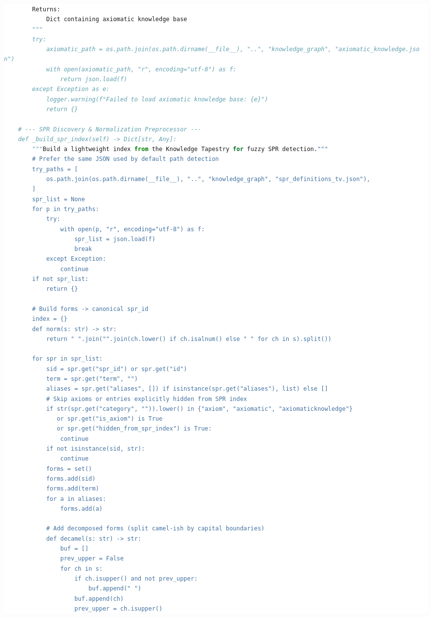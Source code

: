 ```python
        Returns:
            Dict containing axiomatic knowledge base
        """
        try:
            axiomatic_path = os.path.join(os.path.dirname(__file__), "..", "knowledge_graph", "axiomatic_knowledge.json")
            with open(axiomatic_path, "r", encoding="utf-8") as f:
                return json.load(f)
        except Exception as e:
            logger.warning(f"Failed to load axiomatic knowledge base: {e}")
            return {}

    # --- SPR Discovery & Normalization Preprocessor ---
    def _build_spr_index(self) -> Dict[str, Any]:
        """Build a lightweight index from the Knowledge Tapestry for fuzzy SPR detection."""
        # Prefer the same JSON used by default path detection
        try_paths = [
            os.path.join(os.path.dirname(__file__), "..", "knowledge_graph", "spr_definitions_tv.json"),
        ]
        spr_list = None
        for p in try_paths:
            try:
                with open(p, "r", encoding="utf-8") as f:
                    spr_list = json.load(f)
                    break
            except Exception:
                continue
        if not spr_list:
            return {}

        # Build forms -> canonical spr_id
        index = {}
        def norm(s: str) -> str:
            return " ".join("".join(ch.lower() if ch.isalnum() else " " for ch in s).split())

        for spr in spr_list:
            sid = spr.get("spr_id") or spr.get("id")
            term = spr.get("term", "")
            aliases = spr.get("aliases", []) if isinstance(spr.get("aliases"), list) else []
            # Skip axioms or entries explicitly hidden from SPR index
            if str(spr.get("category", "")).lower() in {"axiom", "axiomatic", "axiomaticknowledge"} 
               or spr.get("is_axiom") is True 
               or spr.get("hidden_from_spr_index") is True:
                continue
            if not isinstance(sid, str):
                continue
            forms = set()
            forms.add(sid)
            forms.add(term)
            for a in aliases:
                forms.add(a)

            # Add decomposed forms (split camel-ish by capital boundaries)
            def decamel(s: str) -> str:
                buf = []
                prev_upper = False
                for ch in s:
                    if ch.isupper() and not prev_upper:
                        buf.append(" ")
                    buf.append(ch)
                    prev_upper = ch.isupper()
```